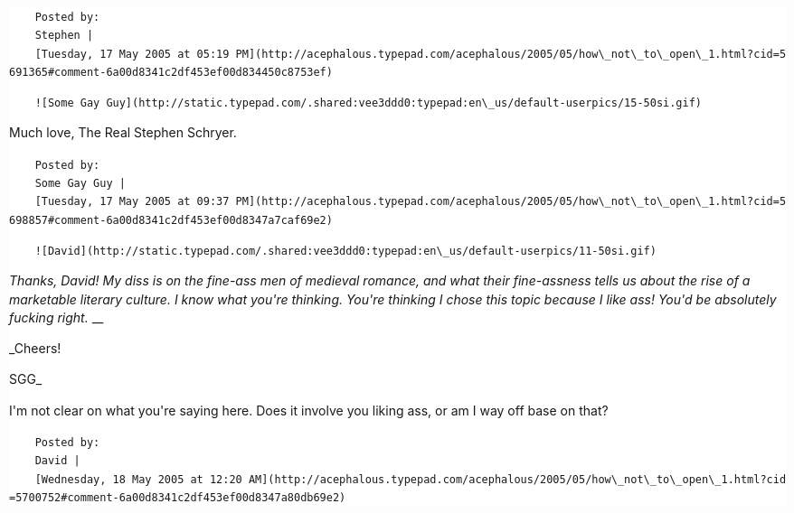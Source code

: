 
		Posted by:
		Stephen |
		[Tuesday, 17 May 2005 at 05:19 PM](http://acephalous.typepad.com/acephalous/2005/05/how\_not\_to\_open\_1.html?cid=5691365#comment-6a00d8341c2df453ef00d834450c8753ef)

[]()

	

		![Some Gay Guy](http://static.typepad.com/.shared:vee3ddd0:typepad:en\_us/default-userpics/15-50si.gif)
	

	

		

Much love, The Real Stephen Schryer.  

	

		Posted by:
		Some Gay Guy |
		[Tuesday, 17 May 2005 at 09:37 PM](http://acephalous.typepad.com/acephalous/2005/05/how\_not\_to\_open\_1.html?cid=5698857#comment-6a00d8341c2df453ef00d8347a7caf69e2)

[]()

	

		![David](http://static.typepad.com/.shared:vee3ddd0:typepad:en\_us/default-userpics/11-50si.gif)
	

	

		

_Thanks, David! My diss is on the fine-ass men of medieval romance, and what their fine-assness tells us about the rise of a marketable literary culture. I know what you're thinking. You're thinking I chose this topic because I like ass! You'd be absolutely fucking right._
 __ 

_Cheers!  

SGG_ 

I'm not clear on what you're saying here. Does it involve you liking ass, or am I way off base on that?

	

		Posted by:
		David |
		[Wednesday, 18 May 2005 at 12:20 AM](http://acephalous.typepad.com/acephalous/2005/05/how\_not\_to\_open\_1.html?cid=5700752#comment-6a00d8341c2df453ef00d8347a80db69e2)

		

        